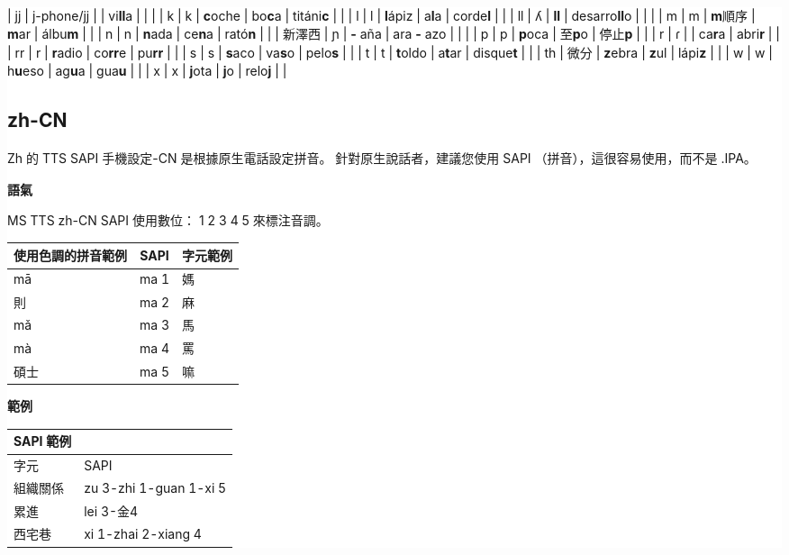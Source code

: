 | jj              | j-phone/jj         |                                                              | vi**ll**a                                                        |                                                              |                                                              |
| k               | k              | **c**oche                                                        | bo**c**a                                                         | titáni**c**                                                      |                                                              |
| l               | l              | **l**ápiz                                                        | a**l**a                                                          | corde**l**                                                       |                                                              |
| ll              | ʎ              | **ll**                                                        | desarro**ll**o                                                   |                                                              |                                                              |
| m               | m              | **m**順序                                                       | **m**ar                                                         | álbu**m**                                                        |                                                              |
| n               | n              | **n**ada                                                         | ce**n**a                                                         | rató**n**                                                        |                                                              |
| 新澤西              | ɲ              | **-** aña                                                         | ara **-** azo                                                      |                                                              |                                                              |
| p               | p              | **p**oca                                                         | 至**p**o                                                         | 停止**p**                                                         |                                                              |
| r               | ɾ              |                                                              | ca**r**a                                                         | abri**r**                                                        |                                                              |
| rr              | r              | **r**adio                                                        | co**rr**e                                                        | pu**rr**                                                         |                                                              |
| s               | s              | **s**aco                                                         | va**s**o                                                         | pelo**s**                                                        |                                                              |
| t               | t              | **t**oldo                                                        | a**t**ar                                                         | disque**t**                                                      |                                                              |
| th              | 微分              | **z**ebra                                                        | **z**ul                                                         | lápi**z**                                                        |                                                              |
| w               | w              | h**u**eso                                                        | ag**u**a                                                         | gua**u**                                                         |                                         |
| x               | x              | **j**ota                                                         | **j**o                                                          | relo**j**                                                        |                                                              |


## <a name="zh-cn"></a>zh-CN

Zh 的 TTS SAPI 手機設定-CN 是根據原生電話設定拼音。 針對原生說話者，建議您使用 SAPI （拼音），這很容易使用，而不是 .IPA。 

**語氣**

MS TTS zh-CN SAPI 使用數位： 1 2 3 4 5 來標注音調。

| 使用色調的拼音範例 | SAPI  | 字元範例 |
| ------------------------- | ----- | ------------------ |
| mā                        | ma 1 | 媽                 |
| 則                        | ma 2 | 麻                 |
| mǎ                        | ma 3 | 馬                 |
| mà                        | ma 4 | 罵                 |
| 碩士                        | ma 5 | 嘛                 |

**範例**

| SAPI 範例 |                               |
| ------------- | ----------------------------- |
| 字元     | SAPI                          |
| 組織關係      | zu 3-zhi 1-guan 1-xi 5 |
| 累進          | lei 3-金4                 |
| 西宅巷        | xi 1-zhai 2-xiang 4      |
